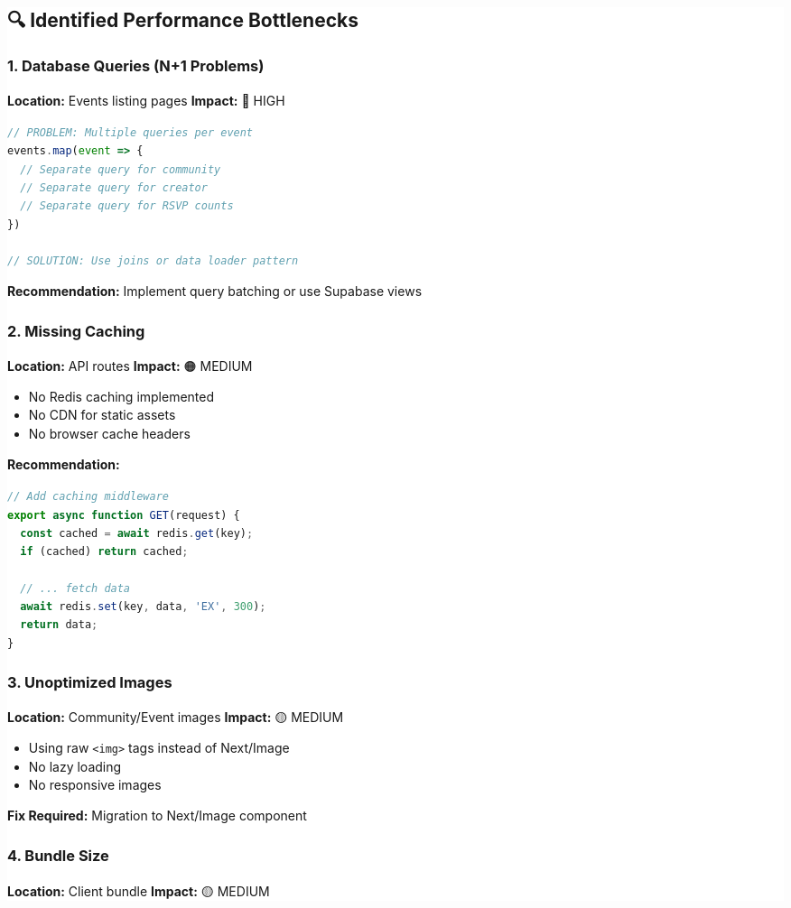 
## 🔍 Identified Performance Bottlenecks

### 1. Database Queries (N+1 Problems)
**Location:** Events listing pages
**Impact:** 🔴 HIGH

```typescript
// PROBLEM: Multiple queries per event
events.map(event => {
  // Separate query for community
  // Separate query for creator
  // Separate query for RSVP counts
})

// SOLUTION: Use joins or data loader pattern
```

**Recommendation:** Implement query batching or use Supabase views

### 2. Missing Caching
**Location:** API routes
**Impact:** 🟠 MEDIUM

- No Redis caching implemented
- No CDN for static assets
- No browser cache headers

**Recommendation:**
```typescript
// Add caching middleware
export async function GET(request) {
  const cached = await redis.get(key);
  if (cached) return cached;

  // ... fetch data
  await redis.set(key, data, 'EX', 300);
  return data;
}
```

### 3. Unoptimized Images
**Location:** Community/Event images
**Impact:** 🟡 MEDIUM

- Using raw `<img>` tags instead of Next/Image
- No lazy loading
- No responsive images

**Fix Required:** Migration to Next/Image component

### 4. Bundle Size
**Location:** Client bundle
**Impact:** 🟡 MEDIUM
